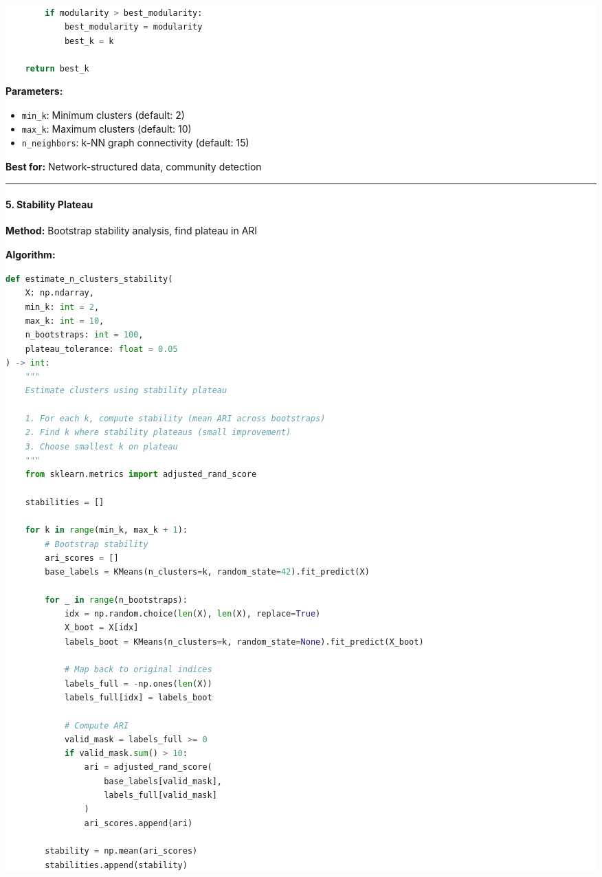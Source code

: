 ```python
        if modularity > best_modularity:
            best_modularity = modularity
            best_k = k

    return best_k
```

**Parameters:**
- `min_k`: Minimum clusters (default: 2)
- `max_k`: Maximum clusters (default: 10)
- `n_neighbors`: k-NN graph connectivity (default: 15)

**Best for:** Network-structured data, community detection

---

#### 5. Stability Plateau

**Method:** Bootstrap stability analysis, find plateau in ARI

**Algorithm:**
```python
def estimate_n_clusters_stability(
    X: np.ndarray,
    min_k: int = 2,
    max_k: int = 10,
    n_bootstraps: int = 100,
    plateau_tolerance: float = 0.05
) -> int:
    """
    Estimate clusters using stability plateau

    1. For each k, compute stability (mean ARI across bootstraps)
    2. Find k where stability plateaus (small improvement)
    3. Choose smallest k on plateau
    """
    from sklearn.metrics import adjusted_rand_score

    stabilities = []

    for k in range(min_k, max_k + 1):
        # Bootstrap stability
        ari_scores = []
        base_labels = KMeans(n_clusters=k, random_state=42).fit_predict(X)

        for _ in range(n_bootstraps):
            idx = np.random.choice(len(X), len(X), replace=True)
            X_boot = X[idx]
            labels_boot = KMeans(n_clusters=k, random_state=None).fit_predict(X_boot)

            # Map back to original indices
            labels_full = -np.ones(len(X))
            labels_full[idx] = labels_boot

            # Compute ARI
            valid_mask = labels_full >= 0
            if valid_mask.sum() > 10:
                ari = adjusted_rand_score(
                    base_labels[valid_mask],
                    labels_full[valid_mask]
                )
                ari_scores.append(ari)

        stability = np.mean(ari_scores)
        stabilities.append(stability)
```